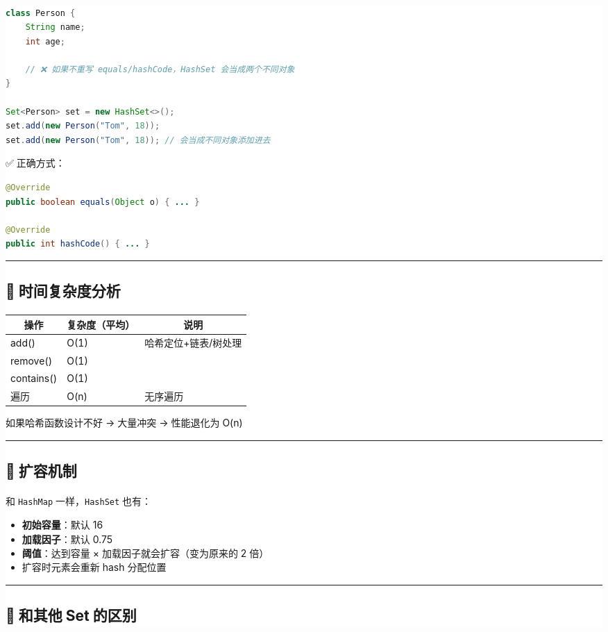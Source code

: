 ```java
class Person {
    String name;
    int age;

    // ❌ 如果不重写 equals/hashCode，HashSet 会当成两个不同对象
}

Set<Person> set = new HashSet<>();
set.add(new Person("Tom", 18));
set.add(new Person("Tom", 18)); // 会当成不同对象添加进去
```

✅ 正确方式：

```java
@Override
public boolean equals(Object o) { ... }

@Override
public int hashCode() { ... }
```

---

## 🧮 时间复杂度分析

| 操作         | 复杂度（平均） | 说明          |
| ---------- | ------- | ----------- |
| add()      | O(1)    | 哈希定位+链表/树处理 |
| remove()   | O(1)    |             |
| contains() | O(1)    |             |
| 遍历         | O(n)    | 无序遍历        |

如果哈希函数设计不好 → 大量冲突 → 性能退化为 O(n)

---

## 🧪 扩容机制

和 `HashMap` 一样，`HashSet` 也有：

* **初始容量**：默认 16
* **加载因子**：默认 0.75
* **阈值**：达到容量 × 加载因子就会扩容（变为原来的 2 倍）
* 扩容时元素会重新 hash 分配位置

---

## 🚩 和其他 Set 的区别
